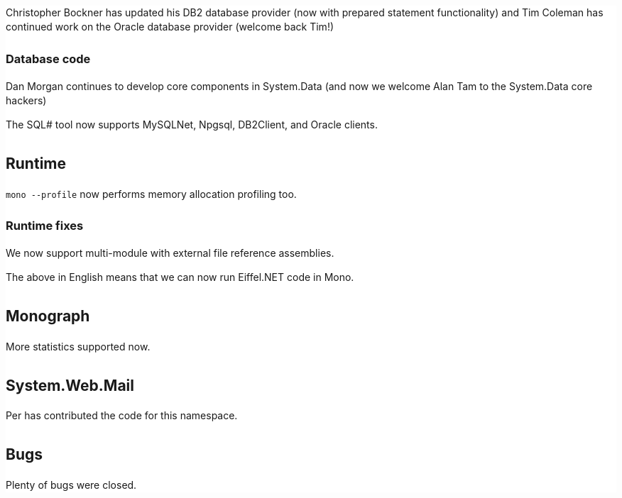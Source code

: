 Christopher Bockner has updated his DB2 database provider (now
with prepared statement functionality) and Tim Coleman has
continued work on the Oracle database provider (welcome back
Tim!)

### Database code

Dan Morgan continues to develop core components in System.Data
(and now we welcome Alan Tam to the System.Data core hackers)

The SQL# tool now supports MySQLNet, Npgsql, DB2Client, and
Oracle clients.

## Runtime

`mono --profile` now performs memory allocation profiling too.

### Runtime fixes

We now support multi-module with external file reference
assemblies.

The above in English means that we can now run Eiffel.NET code
in Mono.

## Monograph

More statistics supported now.

## System.Web.Mail

Per has contributed the code for this namespace.

## Bugs

Plenty of bugs were closed.
